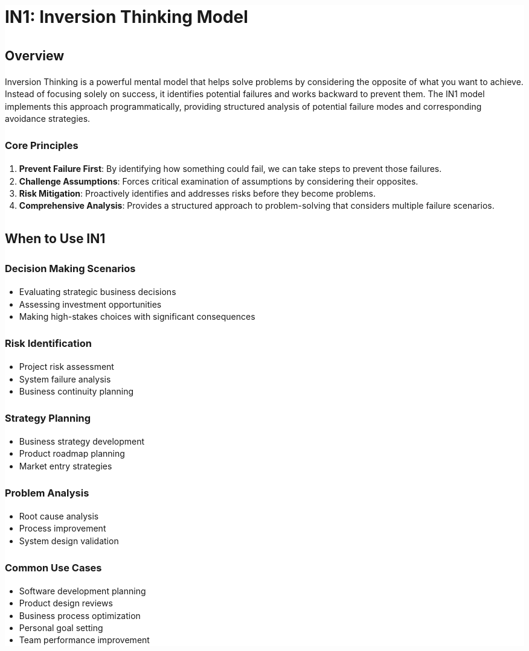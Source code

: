 # IN1: Inversion Thinking Model

## Overview

Inversion Thinking is a powerful mental model that helps solve problems by considering the opposite of what you want to achieve. Instead of focusing solely on success, it identifies potential failures and works backward to prevent them. The IN1 model implements this approach programmatically, providing structured analysis of potential failure modes and corresponding avoidance strategies.

### Core Principles

1. **Prevent Failure First**: By identifying how something could fail, we can take steps to prevent those failures.
2. **Challenge Assumptions**: Forces critical examination of assumptions by considering their opposites.
3. **Risk Mitigation**: Proactively identifies and addresses risks before they become problems.
4. **Comprehensive Analysis**: Provides a structured approach to problem-solving that considers multiple failure scenarios.

## When to Use IN1

### Decision Making Scenarios

- Evaluating strategic business decisions
- Assessing investment opportunities
- Making high-stakes choices with significant consequences

### Risk Identification

- Project risk assessment
- System failure analysis
- Business continuity planning

### Strategy Planning

- Business strategy development
- Product roadmap planning
- Market entry strategies

### Problem Analysis

- Root cause analysis
- Process improvement
- System design validation

### Common Use Cases

- Software development planning
- Product design reviews
- Business process optimization
- Personal goal setting
- Team performance improvement
